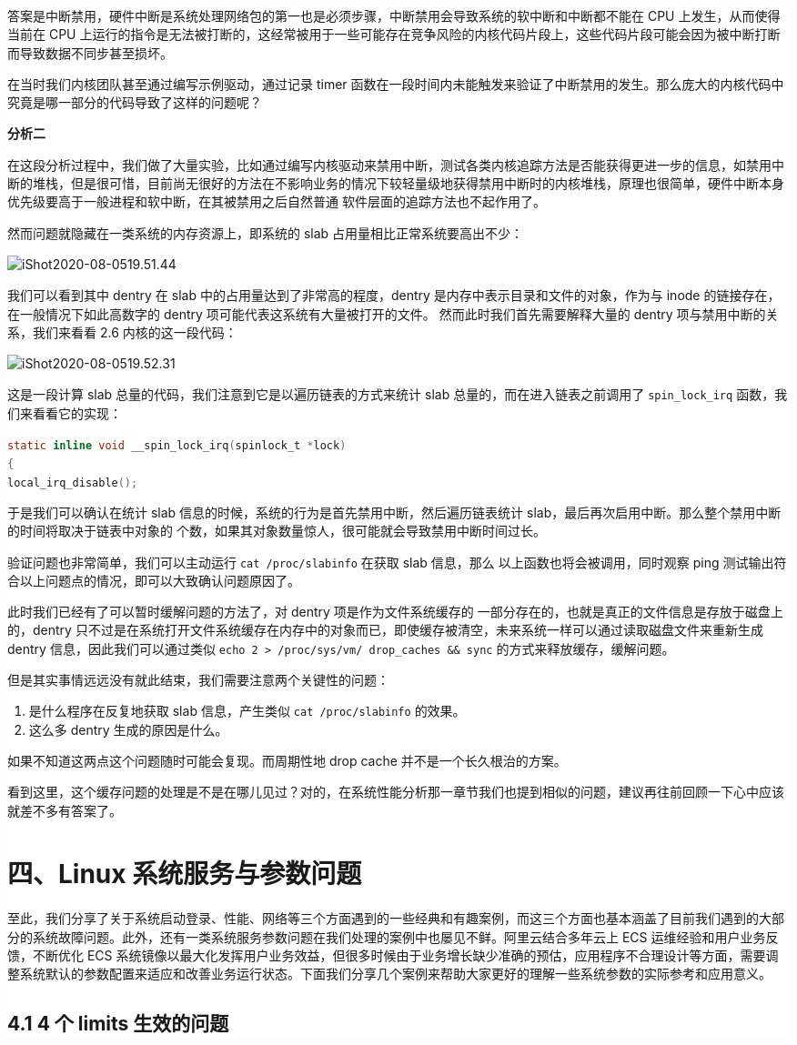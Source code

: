 答案是中断禁用，硬件中断是系统处理网络包的第一也是必须步骤，中断禁用会导致系统的软中断和中断都不能在 CPU 上发生，从而使得当前在 CPU 上运行的指令是无法被打断的，这经常被用于一些可能存在竞争风险的内核代码片段上，这些代码片段可能会因为被中断打断而导致数据不同步甚至损坏。

在当时我们内核团队甚至通过编写示例驱动，通过记录 timer 函数在一段时间内未能触发来验证了中断禁用的发生。那么庞大的内核代码中究竟是哪一部分的代码导致了这样的问题呢？



**分析二**

在这段分析过程中，我们做了大量实验，比如通过编写内核驱动来禁用中断，测试各类内核追踪方法是否能获得更进一步的信息，如禁用中断的堆栈，但是很可惜，目前尚无很好的方法在不影响业务的情况下较轻量级地获得禁用中断时的内核堆栈，原理也很简单，硬件中断本身优先级要高于一般进程和软中断，在其被禁用之后自然普通 软件层面的追踪方法也不起作用了。

然而问题就隐藏在一类系统的内存资源上，即系统的 slab 占用量相比正常系统要高出不少：

![iShot2020-08-0519.51.44](https://gitee.com/pptfz/picgo-images/raw/master/img/iShot2020-08-0519.51.44.png)

我们可以看到其中 dentry 在 slab 中的占用量达到了非常高的程度，dentry 是内存中表示目录和文件的对象，作为与 inode 的链接存在，在一般情况下如此高数字的 dentry 项可能代表这系统有大量被打开的文件。 然而此时我们首先需要解释大量的 dentry 项与禁用中断的关系，我们来看看 2.6 内核的这一段代码：

![iShot2020-08-0519.52.31](https://gitee.com/pptfz/picgo-images/raw/master/img/iShot2020-08-0519.52.31.png)

这是一段计算 slab 总量的代码，我们注意到它是以遍历链表的方式来统计 slab 总量的，而在进入链表之前调用了 `spin_lock_irq` 函数，我们来看看它的实现：

```c
static inline void __spin_lock_irq(spinlock_t *lock)
{
local_irq_disable();
```

于是我们可以确认在统计 slab 信息的时候，系统的行为是首先禁用中断，然后遍历链表统计 slab，最后再次启用中断。那么整个禁用中断的时间将取决于链表中对象的 个数，如果其对象数量惊人，很可能就会导致禁用中断时间过长。

验证问题也非常简单，我们可以主动运行 `cat /proc/slabinfo` 在获取 slab 信息，那么 以上函数也将会被调用，同时观察 ping 测试输出符合以上问题点的情况，即可以大致确认问题原因了。

此时我们已经有了可以暂时缓解问题的方法了，对 dentry 项是作为文件系统缓存的 一部分存在的，也就是真正的文件信息是存放于磁盘上的，dentry 只不过是在系统打开文件系统缓存在内存中的对象而已，即使缓存被清空，未来系统一样可以通过读取磁盘文件来重新生成 dentry 信息，因此我们可以通过类似 `echo 2 > /proc/sys/vm/ drop_caches && sync` 的方式来释放缓存，缓解问题。

但是其实事情远远没有就此结束，我们需要注意两个关键性的问题：

1. 是什么程序在反复地获取 slab 信息，产生类似 `cat /proc/slabinfo` 的效果。
2. 这么多 dentry 生成的原因是什么。

如果不知道这两点这个问题随时可能会复现。而周期性地 drop cache 并不是一个长久根治的方案。

看到这里，这个缓存问题的处理是不是在哪儿见过？对的，在系统性能分析那一章节我们也提到相似的问题，建议再往前回顾一下心中应该就差不多有答案了。





# 四、Linux 系统服务与参数问题

至此，我们分享了关于系统启动登录、性能、网络等三个方面遇到的一些经典和有趣案例，而这三个方面也基本涵盖了目前我们遇到的大部分的系统故障问题。此外，还有一类系统服务参数问题在我们处理的案例中也屡见不鲜。阿里云结合多年云上 ECS 运维经验和用户业务反馈，不断优化 ECS 系统镜像以最大化发挥用户业务效益，但很多时候由于业务增长缺少准确的预估，应用程序不合理设计等方面，需要调整系统默认的参数配置来适应和改善业务运行状态。下面我们分享几个案例来帮助大家更好的理解一些系统参数的实际参考和应用意义。



## 4.1 4 个 limits 生效的问题
